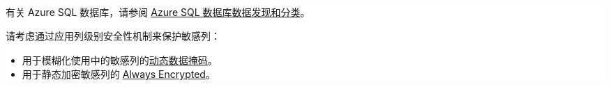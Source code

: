 有关 Azure SQL 数据库，请参阅 [Azure SQL 数据库数据发现和分类](/azure/azure-sql/database/data-discovery-and-classification-overview)。

请考虑通过应用列级别安全性机制来保护敏感列：

* 用于模糊化使用中的敏感列的[动态数据掩码](./dynamic-data-masking.md)。
* 用于静态加密敏感列的 [Always Encrypted](./encryption/always-encrypted-database-engine.md)。


[SQL Data Discovery & Classification overview]: #subheading-1
[Discovering, classifying & labeling sensitive columns]: #subheading-2
[Manage information protection policy with SSMS]: #subheading-3
[Accessing the classification metadata]: #subheading-4
[Manage classifications]: #subheading-5
[Next Steps]: #subheading-6



[0]: ./media/sql-data-discovery-and-classification/0-data-classification-explorer.png
[2]: ./media/sql-data-discovery-and-classification/2-recommendations-notification-box.png
[3]: ./media/sql-data-discovery-and-classification/3-recommendations-panel.png
[4]: ./media/sql-data-discovery-and-classification/4-recommendations.png
[5]: ./media/sql-data-discovery-and-classification/5-accept-recommendations-button.png
[6]: ./media/sql-data-discovery-and-classification/6-add-classification-button.png
[7]: ./media/sql-data-discovery-and-classification/7-manual-classification.png
[8]: ./media/sql-data-discovery-and-classification/8-save.png
[9]: ./media/sql-data-discovery-and-classification/9-view-report.png
[10]: ./media/sql-data-discovery-and-classification/10-report.png
